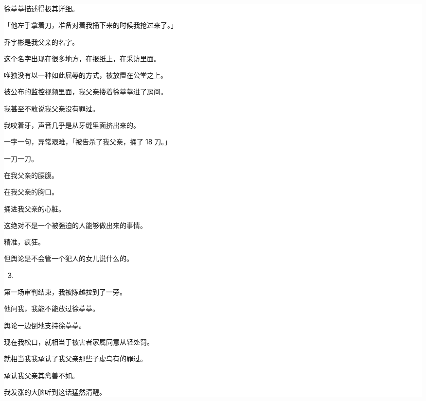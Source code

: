 
徐葶葶描述得极其详细。


「他左手拿着刀，准备对着我捅下来的时候我抢过来了。」



乔宇彬是我父亲的名字。


这个名字出现在很多地方，在报纸上，在采访里面。


唯独没有以一种如此屈辱的方式，被放置在公堂之上。


被公布的监控视频里面，我父亲搂着徐葶葶进了房间。


我甚至不敢说我父亲没有罪过。


我咬着牙，声音几乎是从牙缝里面挤出来的。


一字一句，异常艰难，「被告杀了我父亲，捅了 18 刀。」


一刀一刀。


在我父亲的腰腹。


在我父亲的胸口。


捅进我父亲的心脏。


这绝对不是一个被强迫的人能够做出来的事情。


精准，疯狂。


但舆论是不会管一个犯人的女儿说什么的。


3.


第一场审判结束，我被陈越拉到了一旁。


他问我，我能不能放过徐葶葶。


舆论一边倒地支持徐葶葶。


现在我松口，就相当于被害者家属同意从轻处罚。


就相当我我承认了我父亲那些子虚乌有的罪过。


承认我父亲其禽兽不如。


我发涨的大脑听到这话猛然清醒。
